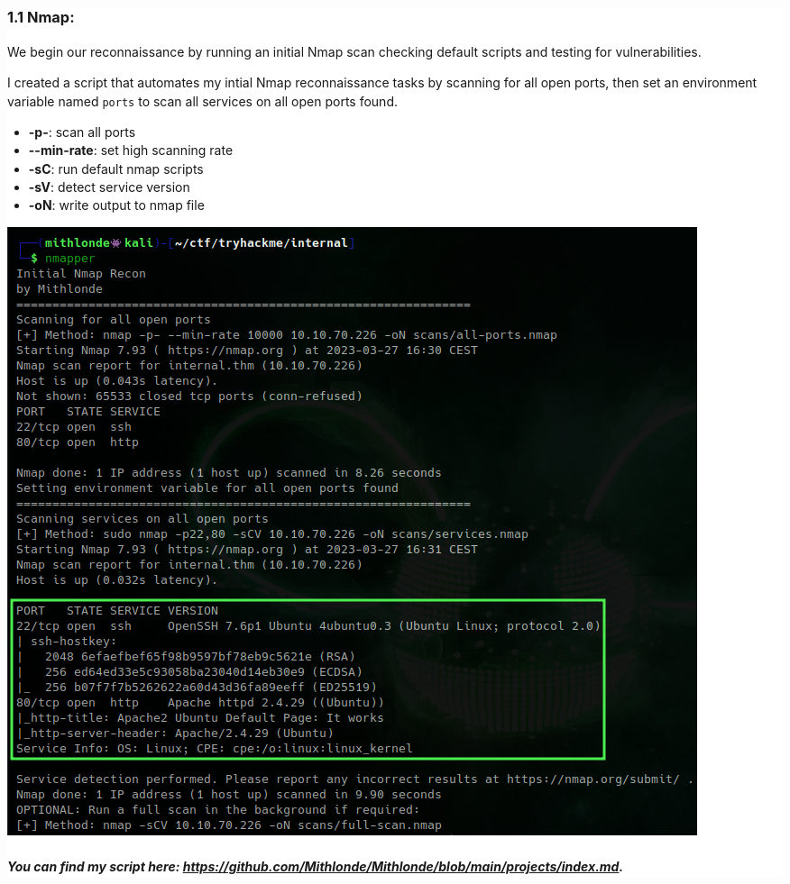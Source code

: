 ### 1.1 Nmap:<a name="11-nmap"></a>

We begin our reconnaissance by running an initial Nmap scan checking default scripts and testing for vulnerabilities. 

I created a script that automates my intial Nmap reconnaissance tasks by scanning for all open ports, then set an environment variable named `ports` to scan all services on all open ports found.

-   **-p-**: scan all ports
-   **--min-rate**: set high scanning rate
-   **-sC**: run default nmap scripts
-   **-sV**: detect service version
-   **-oN**: write output to nmap file

![image](images/internal-3.png)

##### You can find my script here: https://github.com/Mithlonde/Mithlonde/blob/main/projects/index.md.
